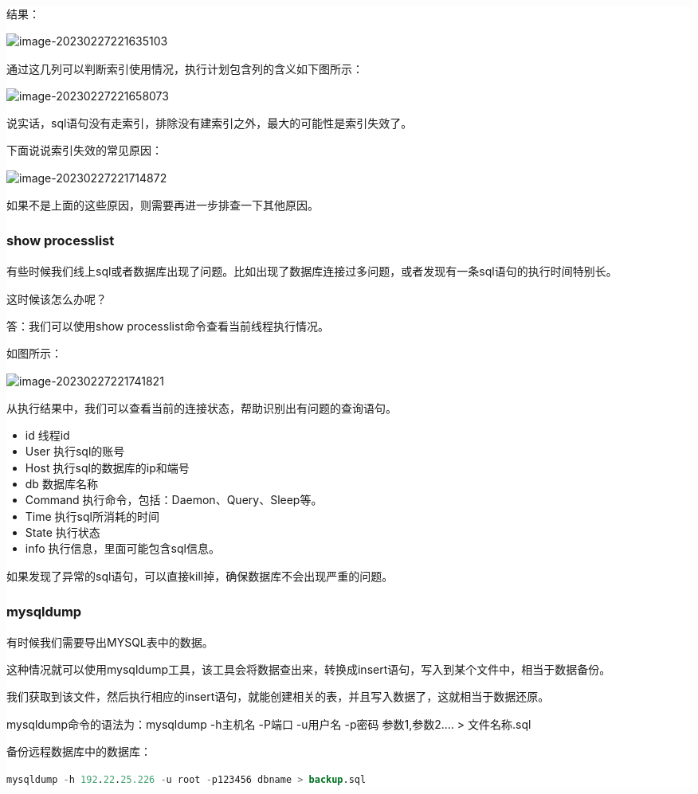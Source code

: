 结果：

![image-20230227221635103](https://jy-imgs.oss-cn-beijing.aliyuncs.com/img/20230227221636.png)

通过这几列可以判断索引使用情况，执行计划包含列的含义如下图所示：

![image-20230227221658073](https://jy-imgs.oss-cn-beijing.aliyuncs.com/img/20230227221659.png)

说实话，sql语句没有走索引，排除没有建索引之外，最大的可能性是索引失效了。

下面说说索引失效的常见原因：

![image-20230227221714872](https://jy-imgs.oss-cn-beijing.aliyuncs.com/img/20230227221715.png)

如果不是上面的这些原因，则需要再进一步排查一下其他原因。

### show processlist

有些时候我们线上sql或者数据库出现了问题。比如出现了数据库连接过多问题，或者发现有一条sql语句的执行时间特别长。

这时候该怎么办呢？

答：我们可以使用show processlist命令查看当前线程执行情况。

如图所示：

![image-20230227221741821](https://jy-imgs.oss-cn-beijing.aliyuncs.com/img/20230227221742.png)

从执行结果中，我们可以查看当前的连接状态，帮助识别出有问题的查询语句。

- id 线程id
- User 执行sql的账号
- Host 执行sql的数据库的ip和端号
- db 数据库名称
- Command 执行命令，包括：Daemon、Query、Sleep等。
- Time 执行sql所消耗的时间
- State 执行状态
- info 执行信息，里面可能包含sql信息。

如果发现了异常的sql语句，可以直接kill掉，确保数据库不会出现严重的问题。

### mysqldump

有时候我们需要导出MYSQL表中的数据。

这种情况就可以使用mysqldump工具，该工具会将数据查出来，转换成insert语句，写入到某个文件中，相当于数据备份。

我们获取到该文件，然后执行相应的insert语句，就能创建相关的表，并且写入数据了，这就相当于数据还原。

mysqldump命令的语法为：mysqldump -h主机名 -P端口 -u用户名 -p密码 参数1,参数2.... > 文件名称.sql

备份远程数据库中的数据库：

```sql
mysqldump -h 192.22.25.226 -u root -p123456 dbname > backup.sql
```

